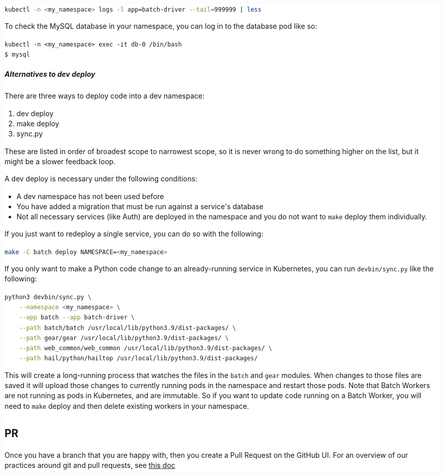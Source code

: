 ```bash
kubectl -n <my_namespace> logs -l app=batch-driver --tail=999999 | less
```

To check the MySQL database in your namespace, you can log in to the database
pod like so:

```
kubectl -n <my_namespace> exec -it db-0 /bin/bash
$ mysql
```

##### Alternatives to dev deploy

There are three ways to deploy code into a dev namespace:
1. dev deploy
2. make deploy
3. sync.py

These are listed in order of broadest scope to narrowest scope, so it is never
wrong to do something higher on the list, but it might be a slower feedback loop.

A dev deploy is necessary under the following conditions:
- A dev namespace has not been used before
- You have added a migration that must be run against a service's database
- Not all necessary services (like Auth) are deployed in the namespace and you
  do not want to `make` deploy them individually.

If you just want to redeploy a single service, you can do so with the following:

```bash
make -C batch deploy NAMESPACE=<my_namespace>
```

If you only want to make a Python code change to an already-running service
in Kubernetes, you can run `devbin/sync.py` like the following:

```bash
python3 devbin/sync.py \
    --namespace <my_namespace> \
    --app batch --app batch-driver \
    --path batch/batch /usr/local/lib/python3.9/dist-packages/ \
    --path gear/gear /usr/local/lib/python3.9/dist-packages/ \
    --path web_common/web_common /usr/local/lib/python3.9/dist-packages/ \
    --path hail/python/hailtop /usr/local/lib/python3.9/dist-packages/
```

This will create a long-running process that watches the files in the `batch`
and `gear` modules. When changes to those files are saved it will upload those
changes to currently running pods in the namespace and restart those pods. Note
that Batch Workers are not running as pods in Kubernetes, and are immutable. So
if you want to update code running on a Batch Worker, you will need to `make`
deploy and then delete existing workers in your namespace.

## PR

Once you have a branch that you are happy with, then you create a Pull Request
on the GitHub UI. For an overview of our practices around git and pull requests,
see [this doc](git-practices.md)
